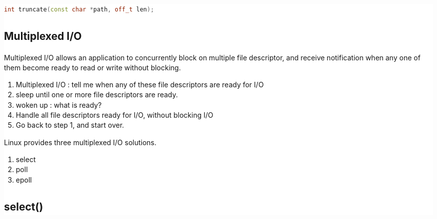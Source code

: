 ```cpp
int truncate(const char *path, off_t len);
```

## Multiplexed I/O
Multiplexed I/O allows an application to concurrently block on multiple file descriptor, and receive notification when any one of them become ready to read or write without blocking.
1. Multiplexed I/O : tell me when any of these file descriptors are ready for I/O
2. sleep until one or more file descriptors are ready.
3. woken up : what is ready?
4. Handle all file descriptors ready for I/O, without blocking I/O
5. Go back to step 1, and start over.

Linux provides three multiplexed I/O solutions.
1. select
2. poll
3. epoll

## select()



